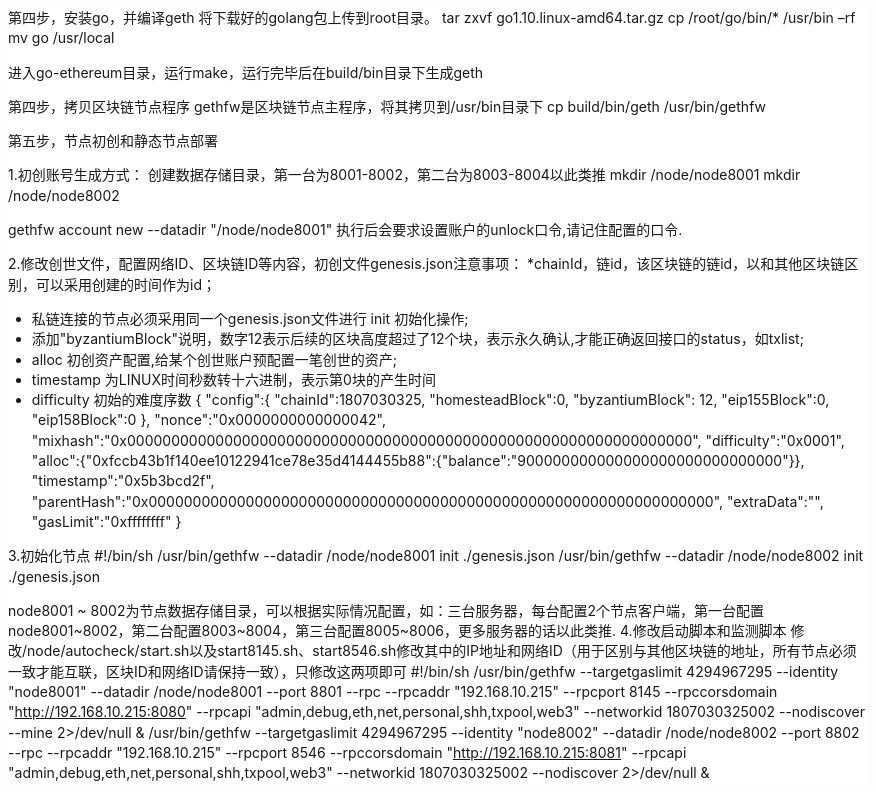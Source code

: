 第四步，安装go，并编译geth
将下载好的golang包上传到root目录。
tar zxvf go1.10.linux-amd64.tar.gz
cp /root/go/bin/* /usr/bin –rf
mv go /usr/local  

进入go-ethereum目录，运行make，运行完毕后在build/bin目录下生成geth

第四步，拷贝区块链节点程序
gethfw是区块链节点主程序，将其拷贝到/usr/bin目录下
cp build/bin/geth /usr/bin/gethfw

第五步，节点初创和静态节点部署

1.初创账号生成方式：
创建数据存储目录，第一台为8001-8002，第二台为8003-8004以此类推
mkdir /node/node8001
mkdir /node/node8002

gethfw account new --datadir "/node/node8001"
执行后会要求设置账户的unlock口令,请记住配置的口令.

2.修改创世文件，配置网络ID、区块链ID等内容，初创文件genesis.json注意事项：
*chainId，链id，该区块链的链id，以和其他区块链区别，可以采用创建的时间作为id；
* 私链连接的节点必须采用同一个genesis.json文件进行 init 初始化操作;
*  添加"byzantiumBlock"说明，数字12表示后续的区块高度超过了12个块，表示永久确认,才能正确返回接口的status，如txlist;
*  alloc 初创资产配置,给某个创世账户预配置一笔创世的资产;
*  timestamp 为LINUX时间秒数转十六进制，表示第0块的产生时间
*  difficulty  初始的难度序数
{
"config":{
"chainId":1807030325,
"homesteadBlock":0,
"byzantiumBlock": 12,
"eip155Block":0,
"eip158Block":0
},
"nonce":"0x0000000000000042",
"mixhash":"0x0000000000000000000000000000000000000000000000000000000000000000",
"difficulty":"0x0001",
"alloc":{"0xfccb43b1f140ee10122941ce78e35d4144455b88":{"balance":"900000000000000000000000000000"}},
"timestamp":"0x5b3bcd2f",
"parentHash":"0x0000000000000000000000000000000000000000000000000000000000000000",
"extraData":"",
"gasLimit":"0xffffffff"
}

3.初始化节点
#!/bin/sh
/usr/bin/gethfw --datadir /node/node8001 init ./genesis.json
/usr/bin/gethfw --datadir /node/node8002 init ./genesis.json

node8001 ~ 8002为节点数据存储目录，可以根据实际情况配置，如：三台服务器，每台配置2个节点客户端，第一台配置node8001~8002，第二台配置8003~8004，第三台配置8005~8006，更多服务器的话以此类推.
4.修改启动脚本和监测脚本
修改/node/autocheck/start.sh以及start8145.sh、start8546.sh修改其中的IP地址和网络ID（用于区别与其他区块链的地址，所有节点必须一致才能互联，区块ID和网络ID请保持一致），只修改这两项即可
#!/bin/sh
/usr/bin/gethfw --targetgaslimit 4294967295 --identity "node8001" --datadir /node/node8001  --port 8801 --rpc --rpcaddr "192.168.10.215" --rpcport 8145 --rpccorsdomain "http://192.168.10.215:8080" --rpcapi "admin,debug,eth,net,personal,shh,txpool,web3"  --networkid 1807030325002  --nodiscover --mine 2>/dev/null &
/usr/bin/gethfw --targetgaslimit 4294967295 --identity "node8002" --datadir /node/node8002  --port 8802 --rpc --rpcaddr "192.168.10.215" --rpcport 8546 --rpccorsdomain "http://192.168.10.215:8081" --rpcapi "admin,debug,eth,net,personal,shh,txpool,web3"  --networkid 1807030325002  --nodiscover 2>/dev/null &
